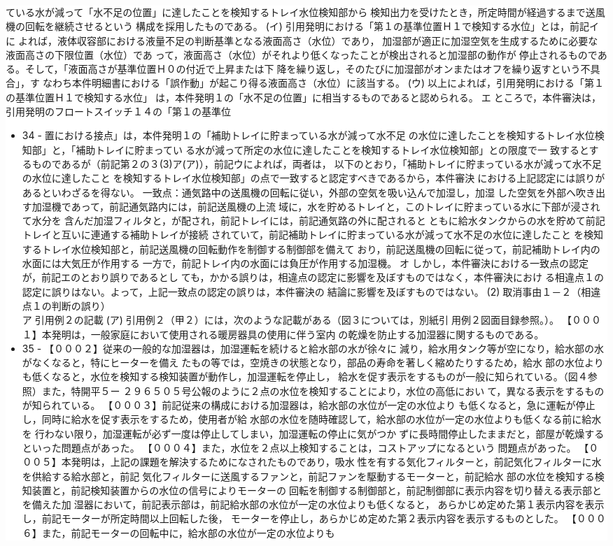 ている水が減って「水不足の位置」に達したことを検知するトレイ水位検知部から
検知出力を受けたとき，所定時間が経過するまで送風機の回転を継続させるという
構成を採用したものである。 
 (イ) 引用発明における「第１の基準位置Ｈ１で検知する水位」とは，前記イに
よれば，液体収容部における液量不足の判断基準となる液面高さ（水位）であり，
加湿部が適正に加湿空気を生成するために必要な液面高さの下限位置（水位）であ
って，液面高さ（水位）がそれより低くなったことが検出されると加湿部の動作が
停止されるものである。そして，「液面高さが基準位置Ｈ０の付近で上昇または下
降を繰り返し，そのたびに加湿部がオンまたはオフを繰り返すという不具合」，す
なわち本件明細書における「誤作動」が起こり得る液面高さ（水位）に該当する。 
 (ウ) 以上によれば，引用発明における「第１の基準位置Ｈ１で検知する水位」
は，本件発明１の「水不足の位置」に相当するものであると認められる。 
 エ ところで，本件審決は，引用発明のフロートスイッチ１４の「第１の基準位
- 34 - 
置における接点」は，本件発明１の「補助トレイに貯まっている水が減って水不足
の水位に達したことを検知するトレイ水位検知部」と，「補助トレイに貯まってい
る水が減って所定の水位に達したことを検知するトレイ水位検知部」との限度で一
致するとするものであるが（前記第２の３(3)ア(ア)），前記ウによれば，両者は，
以下のとおり，「補助トレイに貯まっている水が減って水不足の水位に達したこと
を検知するトレイ水位検知部」の点で一致すると認定すべきであるから，本件審決
における上記認定には誤りがあるといわざるを得ない。 
 一致点：通気路中の送風機の回転に従い，外部の空気を吸い込んで加湿し，加湿
した空気を外部へ吹き出す加湿機であって，前記通気路内には，前記送風機の上流
域に，水を貯めるトレイと，このトレイに貯まっている水に下部が浸されて水分を
含んだ加湿フィルタと，が配され，前記トレイには，前記通気路の外に配されると
ともに給水タンクからの水を貯めて前記トレイと互いに連通する補助トレイが接続
されていて，前記補助トレイに貯まっている水が減って水不足の水位に達したこと
を検知するトレイ水位検知部と，前記送風機の回転動作を制御する制御部を備えて
おり，前記送風機の回転に従って，前記補助トレイ内の水面には大気圧が作用する
一方で，前記トレイ内の水面には負圧が作用する加湿機。 
 オ しかし，本件審決における一致点の認定が，前記エのとおり誤りであるとし
ても，かかる誤りは，相違点の認定に影響を及ぼすものではなく，本件審決におけ
る相違点１の認定に誤りはない。よって，上記一致点の認定の誤りは，本件審決の
結論に影響を及ぼすものではない。 
 (2) 取消事由１－２（相違点１の判断の誤り）  
 ア 引用例２の記載 
 (ア) 引用例２（甲２）には，次のような記載がある（図３については，別紙引
用例２図面目録参照。）。 
 【０００１】本発明は，一般家庭において使用される暖房器具の使用に伴う室内
の乾燥を防止する加湿器に関するものである。 
- 35 - 
 【０００２】従来の一般的な加湿器は，加湿運転を続けると給水部の水が徐々に
減り，給水用タンク等が空になり，給水部の水がなくなると，特にヒーターを備え
たもの等では，空焼きの状態となり，部品の寿命を著しく縮めたりするため，給水
部の水位よりも低くなると，水位を検知する検知装置が動作し，加湿運転を停止し，
給水を促す表示をするものが一般に知られている。（図４参照）また，特開平５ー
２９６５０５号公報のように２点の水位を検知することにより，水位の高低におい
て，異なる表示をするものが知られている。 
 【０００３】前記従来の構成における加湿器は，給水部の水位が一定の水位より
も低くなると，急に運転が停止し，同時に給水を促す表示をするため，使用者が給
水部の水位を随時確認して，給水部の水位が一定の水位よりも低くなる前に給水を
行わない限り，加湿運転が必ず一度は停止してしまい，加湿運転の停止に気がつか
ずに長時間停止したままだと，部屋が乾燥するといった問題点があった。 
 【０００４】また，水位を２点以上検知することは，コストアップになるという
問題点があった。 
 【０００５】本発明は，上記の課題を解決するためになされたものであり，吸水
性を有する気化フィルターと，前記気化フィルターに水を供給する給水部と，前記
気化フィルターに送風するファンと，前記ファンを駆動するモーターと，前記給水
部の水位を検知する検知装置と，前記検知装置からの水位の信号によりモーターの
回転を制御する制御部と，前記制御部に表示内容を切り替える表示部とを備えた加
湿器において，前記表示部は，前記給水部の水位が一定の水位よりも低くなると，
あらかじめ定めた第１表示内容を表示し，前記モーターが所定時間以上回転した後，
モーターを停止し，あらかじめ定めた第２表示内容を表示するものとした。 
 【０００６】また，前記モーターの回転中に，給水部の水位が一定の水位よりも